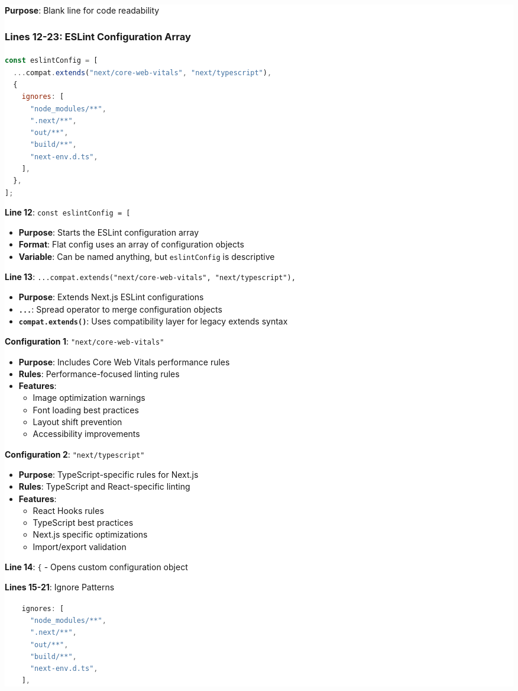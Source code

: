 **Purpose**: Blank line for code readability

### Lines 12-23: ESLint Configuration Array

```javascript
const eslintConfig = [
  ...compat.extends("next/core-web-vitals", "next/typescript"),
  {
    ignores: [
      "node_modules/**",
      ".next/**",
      "out/**",
      "build/**",
      "next-env.d.ts",
    ],
  },
];
```

**Line 12**: `const eslintConfig = [`

- **Purpose**: Starts the ESLint configuration array
- **Format**: Flat config uses an array of configuration objects
- **Variable**: Can be named anything, but `eslintConfig` is descriptive

**Line 13**: `...compat.extends("next/core-web-vitals", "next/typescript"),`

- **Purpose**: Extends Next.js ESLint configurations
- **`...`**: Spread operator to merge configuration objects
- **`compat.extends()`**: Uses compatibility layer for legacy extends syntax

**Configuration 1**: `"next/core-web-vitals"`

- **Purpose**: Includes Core Web Vitals performance rules
- **Rules**: Performance-focused linting rules
- **Features**:
  - Image optimization warnings
  - Font loading best practices
  - Layout shift prevention
  - Accessibility improvements

**Configuration 2**: `"next/typescript"`

- **Purpose**: TypeScript-specific rules for Next.js
- **Rules**: TypeScript and React-specific linting
- **Features**:
  - React Hooks rules
  - TypeScript best practices
  - Next.js specific optimizations
  - Import/export validation

**Line 14**: `{` - Opens custom configuration object

**Lines 15-21**: Ignore Patterns

```javascript
    ignores: [
      "node_modules/**",
      ".next/**",
      "out/**",
      "build/**",
      "next-env.d.ts",
    ],
```
